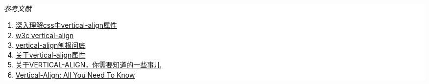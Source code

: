 *参考文献*

1. [深入理解css中vertical-align属性](https://link.zhihu.com/?target=http%3A//www.cnblogs.com/starof/p/4512284.html)
2. [w3c vertical-align](https://link.zhihu.com/?target=https%3A//www.w3.org/TR/CSS21/visudet.html%23propdef-vertical-align)
3. [vertical-align刨根问底](https://link.zhihu.com/?target=http%3A//www.ayqy.net/blog/vertical-align%E5%88%A8%E6%A0%B9%E9%97%AE%E5%BA%95/)
4. [关于vertical-align属性](https://link.zhihu.com/?target=http%3A//www.cnblogs.com/hykun/p/3937852.html)
5. [关于VERTICAL-ALIGN，你需要知道的一些事儿](https://link.zhihu.com/?target=http%3A//janily.github.io/life/2014/12/02/vertical-align/)
6. [Vertical-Align: All You Need To Know](https://link.zhihu.com/?target=http%3A//christopheraue.net/2014/03/05/vertical-align/)